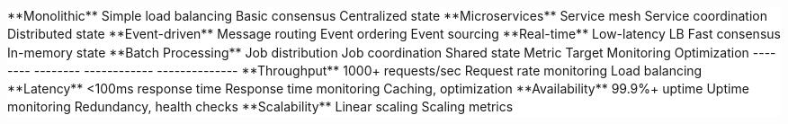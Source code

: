 <tr>
<td>**Monolithic**</td>
<td>Simple load balancing</td>
<td>Basic consensus</td>
<td>Centralized state</td>
</tr>
<tr>
<td>**Microservices**</td>
<td>Service mesh</td>
<td>Service coordination</td>
<td>Distributed state</td>
</tr>
<tr>
<td>**Event-driven**</td>
<td>Message routing</td>
<td>Event ordering</td>
<td>Event sourcing</td>
</tr>
<tr>
<td>**Real-time**</td>
<td>Low-latency LB</td>
<td>Fast consensus</td>
<td>In-memory state</td>
</tr>
<tr>
<td>**Batch Processing**</td>
<td>Job distribution</td>
<td>Job coordination</td>
<td>Shared state</td>
</tr>
<tr>
<td>Metric</td>
<td>Target</td>
<td>Monitoring</td>
<td>Optimization</td>
</tr>
<tr>
<td>--------</td>
<td>--------</td>
<td>------------</td>
<td>--------------</td>
</tr>
<tr>
<td>**Throughput**</td>
<td>1000+ requests/sec</td>
<td>Request rate monitoring</td>
<td>Load balancing</td>
</tr>
<tr>
<td>**Latency**</td>
<td><100ms response time</td>
<td>Response time monitoring</td>
<td>Caching, optimization</td>
</tr>
<tr>
<td>**Availability**</td>
<td>99.9%+ uptime</td>
<td>Uptime monitoring</td>
<td>Redundancy, health checks</td>
</tr>
<tr>
<td>**Scalability**</td>
<td>Linear scaling</td>
<td>Scaling metrics</td>